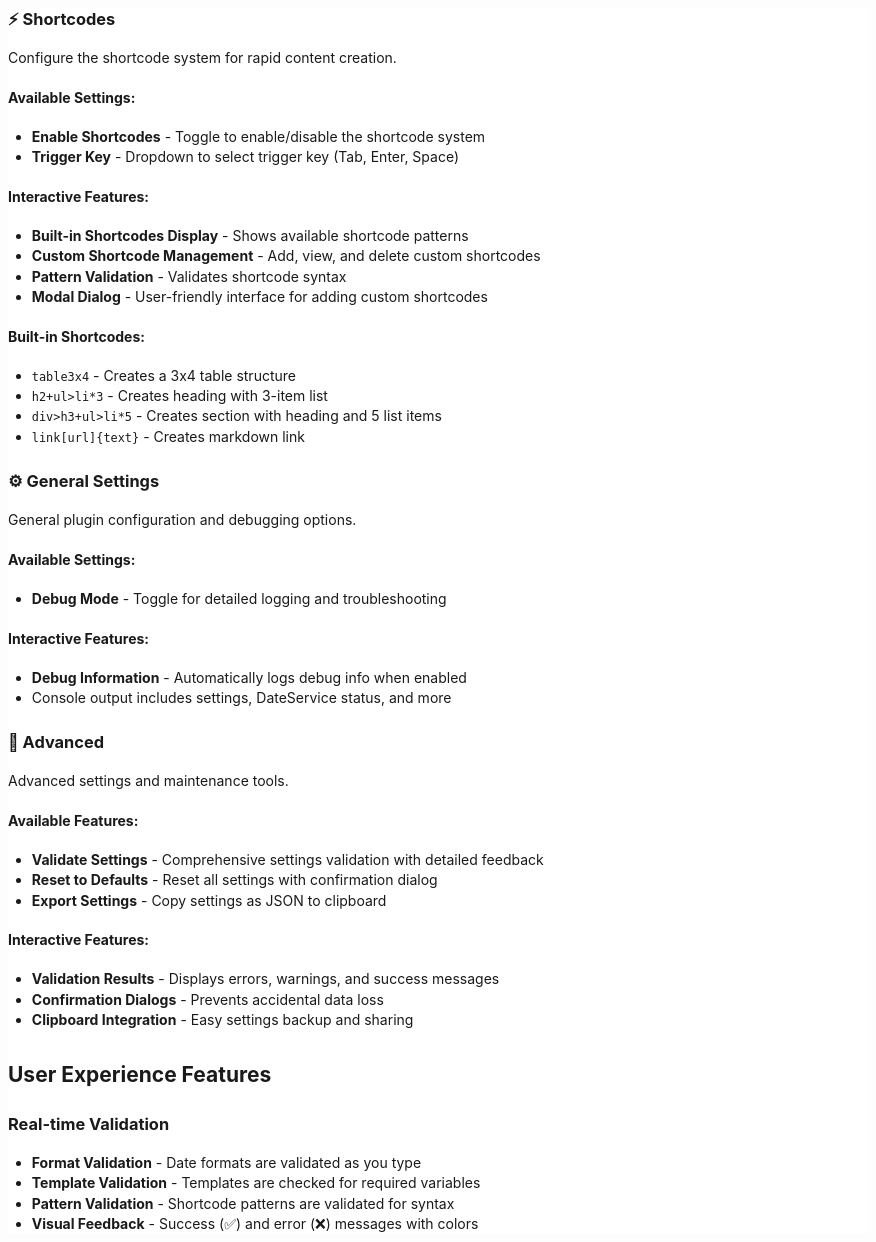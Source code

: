### ⚡ Shortcodes

Configure the shortcode system for rapid content creation.

#### Available Settings:
- **Enable Shortcodes** - Toggle to enable/disable the shortcode system
- **Trigger Key** - Dropdown to select trigger key (Tab, Enter, Space)

#### Interactive Features:
- **Built-in Shortcodes Display** - Shows available shortcode patterns
- **Custom Shortcode Management** - Add, view, and delete custom shortcodes
- **Pattern Validation** - Validates shortcode syntax
- **Modal Dialog** - User-friendly interface for adding custom shortcodes

#### Built-in Shortcodes:
- `table3x4` - Creates a 3x4 table structure
- `h2+ul>li*3` - Creates heading with 3-item list
- `div>h3+ul>li*5` - Creates section with heading and 5 list items
- `link[url]{text}` - Creates markdown link

### ⚙️ General Settings

General plugin configuration and debugging options.

#### Available Settings:
- **Debug Mode** - Toggle for detailed logging and troubleshooting

#### Interactive Features:
- **Debug Information** - Automatically logs debug info when enabled
- Console output includes settings, DateService status, and more

### 🔧 Advanced

Advanced settings and maintenance tools.

#### Available Features:
- **Validate Settings** - Comprehensive settings validation with detailed feedback
- **Reset to Defaults** - Reset all settings with confirmation dialog
- **Export Settings** - Copy settings as JSON to clipboard

#### Interactive Features:
- **Validation Results** - Displays errors, warnings, and success messages
- **Confirmation Dialogs** - Prevents accidental data loss
- **Clipboard Integration** - Easy settings backup and sharing

## User Experience Features

### Real-time Validation
- **Format Validation** - Date formats are validated as you type
- **Template Validation** - Templates are checked for required variables
- **Pattern Validation** - Shortcode patterns are validated for syntax
- **Visual Feedback** - Success (✅) and error (❌) messages with colors
